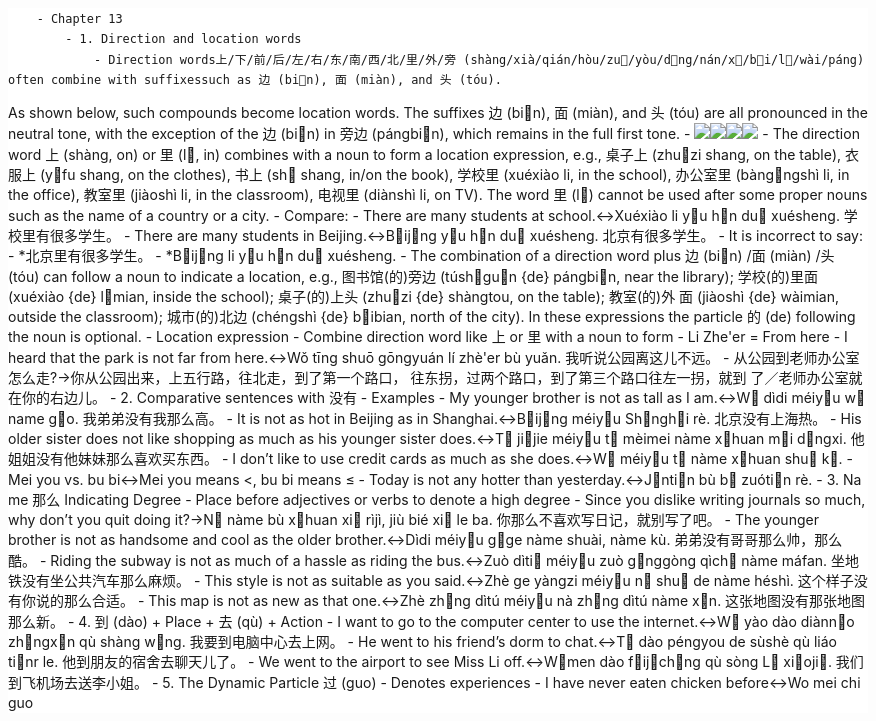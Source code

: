         - Chapter 13
            - 1. Direction and location words
                - Direction words上/下/前/后/左/右/东/南/西/北/里/外/旁 (shàng/xià/qián/hòu/zu􀗝/yòu/d􀅆ng/nán/x􀄨/b􀄚i/l􀗛/wài/páng) often combine with suffixessuch as 边 (bi􀄅n), 面 (miàn), and 头 (tóu).
As shown below, such compounds become location words.
The suffixes 边 (bi􀄅n), 面 (miàn), and 头 (tóu) are all pronounced in the neutral tone, with the exception of the 边 (bi􀄅n) in 旁边 (pángbi􀄅n), which remains in the full first tone.
                - ![](https://remnote-user-data.s3.amazonaws.com/mftFXkcJk-jnWXEJAyiog-P4JIU9R30EcPxoD5kJbfvQd8ITGs7GFnEJnMCE6ajA07KklnfiDhX6CJVUYcx-yJgY3sDkjlJAW-j4DAc-hJIqn85C8XKHdG8tWHWLzw5a.png)![](https://remnote-user-data.s3.amazonaws.com/8SRty7fDj8slEorQgsDtfs8x0NMUAMobn0UC2jKg0-Z2TC_Jb4qhj9EvcYDrlj_3h6rM_WakWobKRpDLUInbugWqM_mpOUGDcTi19BTReyFICOC9bEHVfibbyJrJm5Ko.png)![](https://remnote-user-data.s3.amazonaws.com/Gh20o0Yr6nSYvbxOBuh6DMX_GF7BDNRQ5TSPxQqMqwqPk_IqGFiWubjerbD-JP59M3DIzwwpGGiD1D7-LcREXpg1-QBxIZHIIUx7T9QkftNNIgWbV9OsPaXuj3uw-oXv.png)![](https://remnote-user-data.s3.amazonaws.com/-GYCOpGqHK5WVDJ72T3rnNW4MRrbQzCw4-3EM5fh_xcgFCo_wysKpS6cX5l-1p53SsusiMfFdIv2gik7bTm7CXTMZePuuSRw5KKaXS_G0vmJWWqTYP8pEkNhSgSeAE1O.png)
                - The direction word 上 (shàng, on) or 里 (l􀗛, in) combines with a noun to form a location expression, e.g., 桌子上 (zhu􀅆zi shang, on the table), 衣服上 (y􀄨fu shang, on the clothes), 书上 (sh􀅞 shang, in/on the book), 学校里 (xuéxiào li, in the school), 办公室里 (bàng􀅆ngshì li, in the office), 教室里 (jiàoshì li, in the classroom), 电视里 (diànshì li, on TV). The word 里 (l􀗛) cannot be used after some proper nouns such as the name of a country or a city.
                - Compare:
                    - There are many students at school.↔Xuéxiào li y􀗝u h􀄚n du􀅆 xuésheng. 学校里有很多学生。
                    - There are many students in Beijing.↔B􀄚ij􀄨ng y􀗝u h􀄚n du􀅆 xuésheng. 北京有很多学生。
                - It is incorrect to say:
                    - *北京里有很多学生。
                    - *B􀄚ij􀄨ng li y􀗝u h􀄚n du􀅆 xuésheng.
                - The combination of a direction word plus 边 (bi􀄅n) /面 (miàn) /头 (tóu) can follow a noun to indicate a location, e.g., 图书馆(的)旁边 (túsh􀅞gu􀗙n {de} pángbi􀄅n, near the library); 学校(的)里面 (xuéxiào {de} l􀗛mian, inside the school); 桌子(的)上头 (zhu􀅆zi {de} shàngtou, on the table); 教室(的)外 面 (jiàoshì {de} wàimian, outside the classroom); 城市(的)北边 (chéngshì {de} b􀄚ibian, north of the city). In these expressions the particle 的 (de) following the noun is optional.
                - Location expression
                    - Combine direction word like 上 or 里 with a noun to form
                - Li Zhe'er = From here
                    - I heard that the park is not far from here.↔Wǒ tīng shuō gōngyuán lí zhè'er bù yuǎn. 我听说公园离这儿不远。
                - 从公园到老师办公室怎么走?→你从公园出来，上五行路，往北走，到了第一个路口， 往东拐，过两个路口，到了第三个路口往左一拐，就到 了／老师办公室就在你的右边儿。
            - 2. Comparative sentences with 没有
                - Examples
                    - My younger brother is not as tall as I am.↔W􀗝 dìdi méiy􀗝u w􀗝 name g􀄅o. 我弟弟没有我那么高。
                    - It is not as hot in Beijing as in Shanghai.↔B􀄚ij􀄨ng méiy􀗝u Sh􀄅ngh􀗙i rè. 北京没有上海热。
                        - His older sister does not like shopping as much as his younger sister does.↔T􀄅 ji􀄚jie méiy􀗝u t􀄅 mèimei nàme x􀗛huan m􀗙i d􀅆ngxi. 他姐姐没有他妹妹那么喜欢买东西。
                    - I don’t like to use credit cards as much as she does.↔W􀗝 méiy􀗝u t􀄅 nàme x􀗛huan shu􀄅 k􀗙.
                - Mei you vs. bu bi↔Mei you means <, bu bi means  ≤
                - Today is not any hotter than yesterday.↔J􀄨nti􀄅n bù b􀗛 zuóti􀄅n rè.
            - 3. Na me 那么 Indicating Degree
                - Place before adjectives or verbs to denote a high degree
                - Since you dislike writing journals so much, why don’t you quit doing it?→N􀗛 nàme bù x􀗛huan xi􀄚 rìjì, jiù bié xi􀄚 le ba. 你那么不喜欢写日记，就别写了吧。
                - The younger brother is not as handsome and cool as the older brother.↔Dìdi méiy􀗝u g􀄒ge nàme shuài, nàme kù. 弟弟没有哥哥那么帅，那么酷。
                - Riding the subway is not as much of a hassle as riding the bus.↔Zuò dìti􀄚 méiy􀗝u zuò g􀅆nggòng qìch􀄒 nàme máfan. 坐地铁没有坐公共汽车那么麻烦。
                - This style is not as suitable as you said.↔Zhè ge yàngzi méiy􀗝u n􀗛 shu􀅆 de nàme héshì. 这个样子没有你说的那么合适。
                - This map is not as new as that one.↔Zhè zh􀄅ng dìtú méiy􀗝u nà zh􀄅ng dìtú nàme x􀄨n. 这张地图没有那张地图那么新。
            - 4.   到 (dào) + Place + 去 (qù) + Action
                - I want to go to the computer center to use the internet.↔W􀗝 yào dào diànn􀗙o zh􀅆ngx􀄨n qù shàng w􀗙ng. 我要到电脑中心去上网。
                - He went to his friend’s dorm to chat.↔T􀄅 dào péngyou de sùshè qù liáo ti􀄅nr le. 他到朋友的宿舍去聊天儿了。
                - We went to the airport to see Miss Li off.↔W􀗝men dào f􀄒ij􀄨ch􀗙ng qù sòng L􀗛 xi􀗙oji􀄚. 我们到飞机场去送李小姐。
            - 5.   The Dynamic Particle 过 (guo)
                - Denotes experiences
                - I have never eaten chicken before↔Wo mei chi guo  